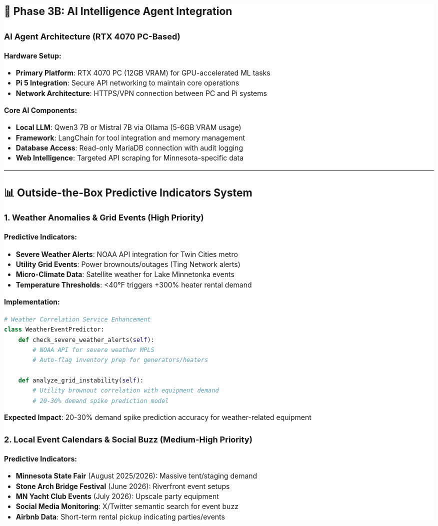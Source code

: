 
## 🤖 **Phase 3B: AI Intelligence Agent Integration**

### **AI Agent Architecture (RTX 4070 PC-Based)**

**Hardware Setup:**
- **Primary Platform**: RTX 4070 PC (12GB VRAM) for GPU-accelerated ML tasks
- **Pi 5 Integration**: Secure API networking to maintain core operations
- **Network Architecture**: HTTPS/VPN connection between PC and Pi systems

**Core AI Components:**
- **Local LLM**: Qwen3 7B or Mistral 7B via Ollama (5-6GB VRAM usage)
- **Framework**: LangChain for tool integration and memory management
- **Database Access**: Read-only MariaDB connection with audit logging
- **Web Intelligence**: Targeted API scraping for Minnesota-specific data

---

## 📊 **Outside-the-Box Predictive Indicators System**

### **1. Weather Anomalies & Grid Events (High Priority)**

**Predictive Indicators:**
- **Severe Weather Alerts**: NOAA API integration for Twin Cities metro
- **Utility Grid Events**: Power brownouts/outages (Ting Network alerts)
- **Micro-Climate Data**: Satellite weather for Lake Minnetonka events
- **Temperature Thresholds**: <40°F triggers +300% heater rental demand

**Implementation:**
```python
# Weather Correlation Service Enhancement
class WeatherEventPredictor:
    def check_severe_weather_alerts(self):
        # NOAA API for severe weather MPLS
        # Auto-flag inventory prep for generators/heaters
    
    def analyze_grid_instability(self):
        # Utility brownout correlation with equipment demand
        # 20-30% demand spike prediction model
```

**Expected Impact**: 20-30% demand spike prediction accuracy for weather-related equipment

### **2. Local Event Calendars & Social Buzz (Medium-High Priority)**

**Predictive Indicators:**
- **Minnesota State Fair** (August 2025/2026): Massive tent/staging demand
- **Stone Arch Bridge Festival** (June 2026): Riverfront event setups  
- **MN Yacht Club Events** (July 2026): Upscale party equipment
- **Social Media Monitoring**: X/Twitter semantic search for event buzz
- **Airbnb Data**: Short-term rental pickup indicating parties/events
